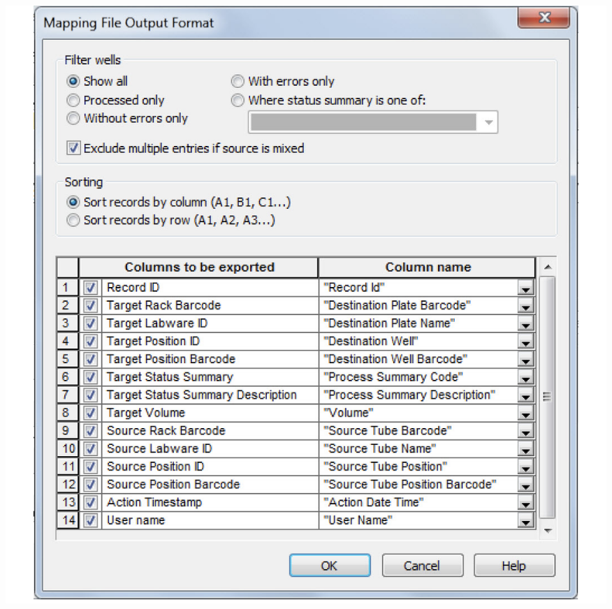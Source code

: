 <figure><img src="../../.gitbook/assets/image (12) (1) (1) (1) (1) (1) (1) (1) (1) (1) (1) (1) (1) (1) (1) (1) (1) (1).png" alt=""><figcaption></figcaption></figure>

 
